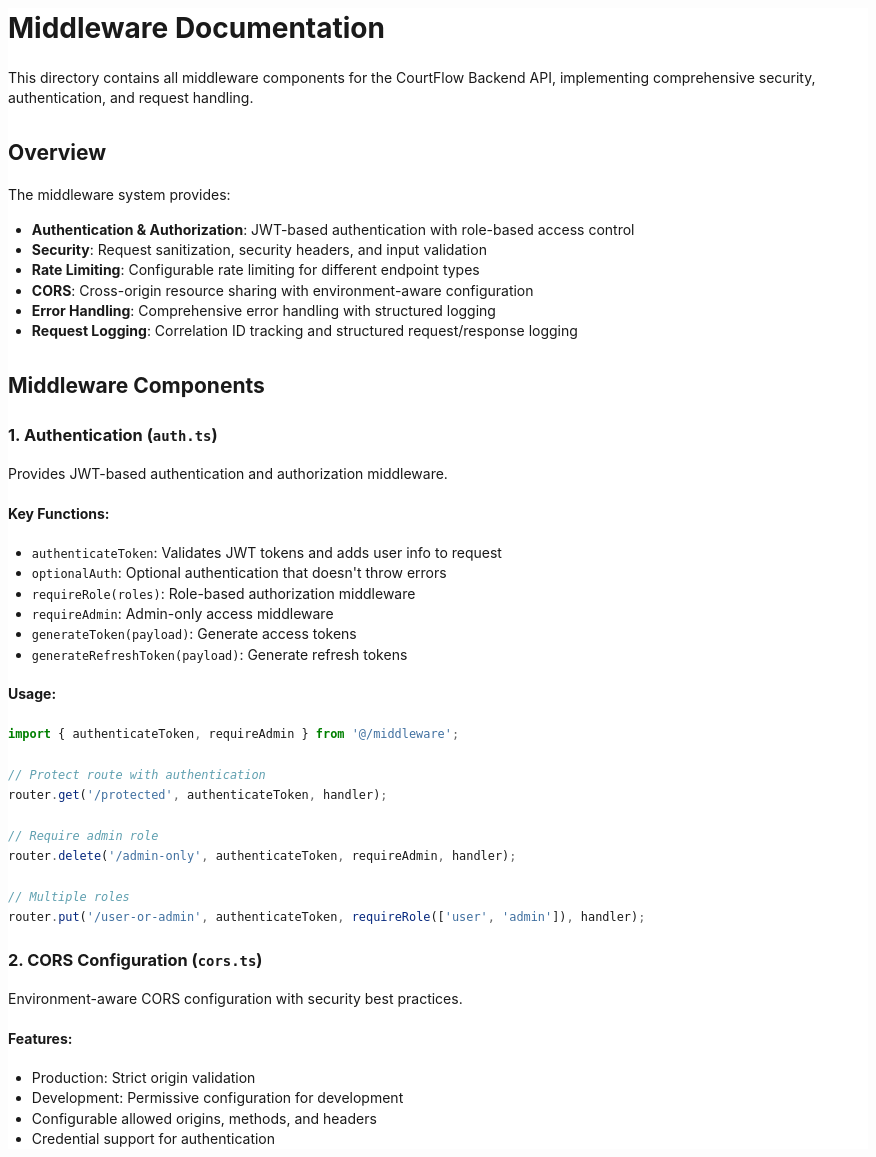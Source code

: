 # Middleware Documentation

This directory contains all middleware components for the CourtFlow Backend API, implementing comprehensive security, authentication, and request handling.

## Overview

The middleware system provides:
- **Authentication & Authorization**: JWT-based authentication with role-based access control
- **Security**: Request sanitization, security headers, and input validation
- **Rate Limiting**: Configurable rate limiting for different endpoint types
- **CORS**: Cross-origin resource sharing with environment-aware configuration
- **Error Handling**: Comprehensive error handling with structured logging
- **Request Logging**: Correlation ID tracking and structured request/response logging

## Middleware Components

### 1. Authentication (`auth.ts`)

Provides JWT-based authentication and authorization middleware.

#### Key Functions:
- `authenticateToken`: Validates JWT tokens and adds user info to request
- `optionalAuth`: Optional authentication that doesn't throw errors
- `requireRole(roles)`: Role-based authorization middleware
- `requireAdmin`: Admin-only access middleware
- `generateToken(payload)`: Generate access tokens
- `generateRefreshToken(payload)`: Generate refresh tokens

#### Usage:
```typescript
import { authenticateToken, requireAdmin } from '@/middleware';

// Protect route with authentication
router.get('/protected', authenticateToken, handler);

// Require admin role
router.delete('/admin-only', authenticateToken, requireAdmin, handler);

// Multiple roles
router.put('/user-or-admin', authenticateToken, requireRole(['user', 'admin']), handler);
```

### 2. CORS Configuration (`cors.ts`)

Environment-aware CORS configuration with security best practices.

#### Features:
- Production: Strict origin validation
- Development: Permissive configuration for development
- Configurable allowed origins, methods, and headers
- Credential support for authentication

